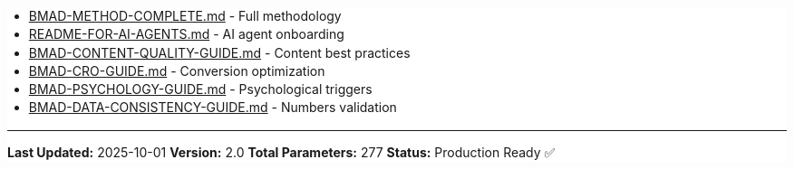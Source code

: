 - [BMAD-METHOD-COMPLETE.md](BMAD-METHOD-COMPLETE.md) - Full methodology
- [README-FOR-AI-AGENTS.md](README-FOR-AI-AGENTS.md) - AI agent onboarding
- [BMAD-CONTENT-QUALITY-GUIDE.md](BMAD-CONTENT-QUALITY-GUIDE.md) - Content best practices
- [BMAD-CRO-GUIDE.md](BMAD-CRO-GUIDE.md) - Conversion optimization
- [BMAD-PSYCHOLOGY-GUIDE.md](BMAD-PSYCHOLOGY-GUIDE.md) - Psychological triggers
- [BMAD-DATA-CONSISTENCY-GUIDE.md](BMAD-DATA-CONSISTENCY-GUIDE.md) - Numbers validation

---

**Last Updated:** 2025-10-01
**Version:** 2.0
**Total Parameters:** 277
**Status:** Production Ready ✅

